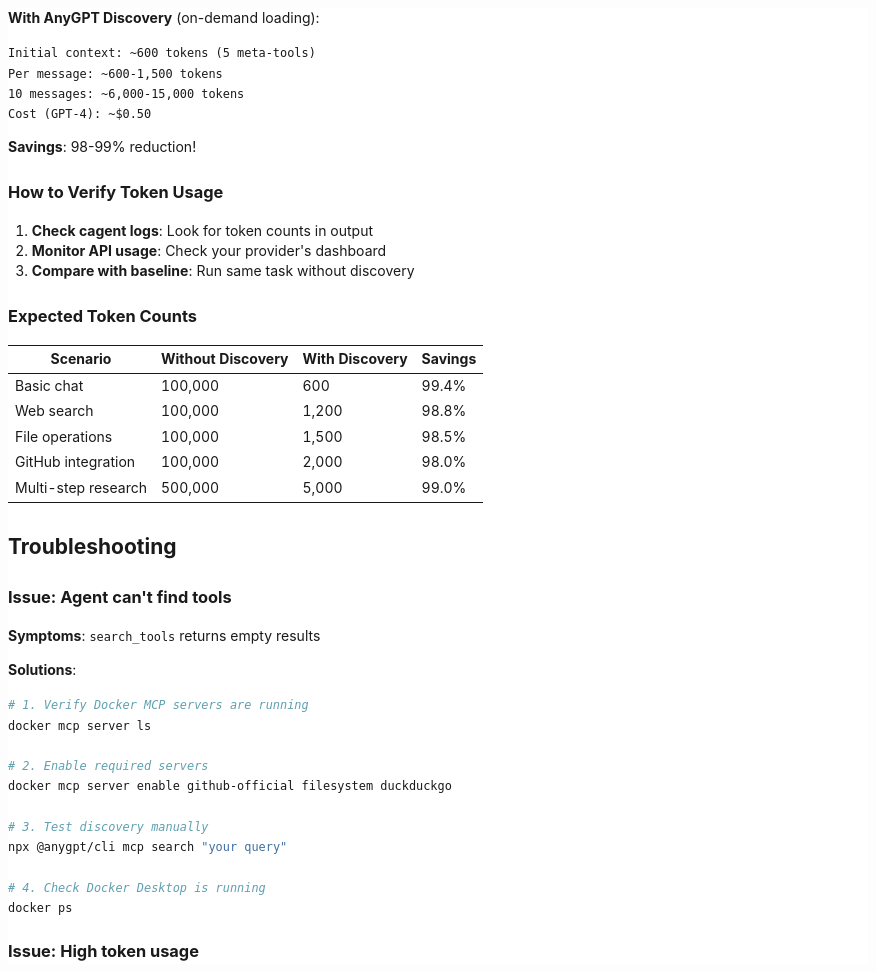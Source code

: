 **With AnyGPT Discovery** (on-demand loading):

```
Initial context: ~600 tokens (5 meta-tools)
Per message: ~600-1,500 tokens
10 messages: ~6,000-15,000 tokens
Cost (GPT-4): ~$0.50
```

**Savings**: 98-99% reduction!

### How to Verify Token Usage

1. **Check cagent logs**: Look for token counts in output
2. **Monitor API usage**: Check your provider's dashboard
3. **Compare with baseline**: Run same task without discovery

### Expected Token Counts

| Scenario            | Without Discovery | With Discovery | Savings |
| ------------------- | ----------------- | -------------- | ------- |
| Basic chat          | 100,000           | 600            | 99.4%   |
| Web search          | 100,000           | 1,200          | 98.8%   |
| File operations     | 100,000           | 1,500          | 98.5%   |
| GitHub integration  | 100,000           | 2,000          | 98.0%   |
| Multi-step research | 500,000           | 5,000          | 99.0%   |

## Troubleshooting

### Issue: Agent can't find tools

**Symptoms**: `search_tools` returns empty results

**Solutions**:

```bash
# 1. Verify Docker MCP servers are running
docker mcp server ls

# 2. Enable required servers
docker mcp server enable github-official filesystem duckduckgo

# 3. Test discovery manually
npx @anygpt/cli mcp search "your query"

# 4. Check Docker Desktop is running
docker ps
```

### Issue: High token usage
